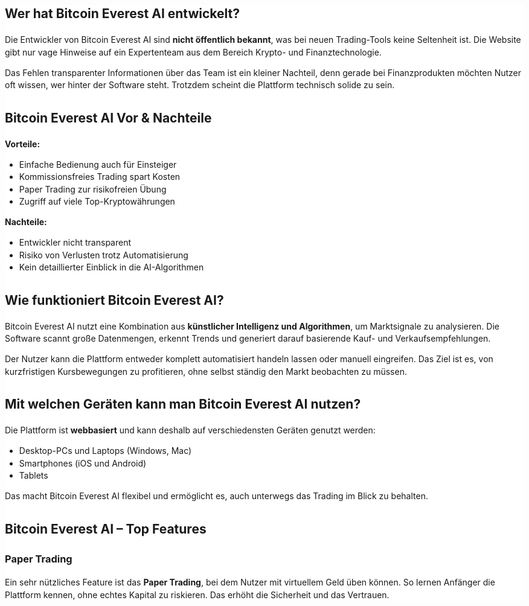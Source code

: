 ## Wer hat Bitcoin Everest AI entwickelt?

Die Entwickler von Bitcoin Everest AI sind **nicht öffentlich bekannt**, was bei neuen Trading-Tools keine Seltenheit ist. Die Website gibt nur vage Hinweise auf ein Expertenteam aus dem Bereich Krypto- und Finanztechnologie.

Das Fehlen transparenter Informationen über das Team ist ein kleiner Nachteil, denn gerade bei Finanzprodukten möchten Nutzer oft wissen, wer hinter der Software steht. Trotzdem scheint die Plattform technisch solide zu sein.

## Bitcoin Everest AI Vor & Nachteile

**Vorteile:**

- Einfache Bedienung auch für Einsteiger
- Kommissionsfreies Trading spart Kosten
- Paper Trading zur risikofreien Übung
- Zugriff auf viele Top-Kryptowährungen

**Nachteile:**

- Entwickler nicht transparent
- Risiko von Verlusten trotz Automatisierung
- Kein detaillierter Einblick in die AI-Algorithmen

## Wie funktioniert Bitcoin Everest AI?

Bitcoin Everest AI nutzt eine Kombination aus **künstlicher Intelligenz und Algorithmen**, um Marktsignale zu analysieren. Die Software scannt große Datenmengen, erkennt Trends und generiert darauf basierende Kauf- und Verkaufsempfehlungen.

Der Nutzer kann die Plattform entweder komplett automatisiert handeln lassen oder manuell eingreifen. Das Ziel ist es, von kurzfristigen Kursbewegungen zu profitieren, ohne selbst ständig den Markt beobachten zu müssen.

## Mit welchen Geräten kann man Bitcoin Everest AI nutzen?

Die Plattform ist **webbasiert** und kann deshalb auf verschiedensten Geräten genutzt werden:

- Desktop-PCs und Laptops (Windows, Mac)
- Smartphones (iOS und Android)
- Tablets

Das macht Bitcoin Everest AI flexibel und ermöglicht es, auch unterwegs das Trading im Blick zu behalten.

## Bitcoin Everest AI – Top Features

### Paper Trading

Ein sehr nützliches Feature ist das **Paper Trading**, bei dem Nutzer mit virtuellem Geld üben können. So lernen Anfänger die Plattform kennen, ohne echtes Kapital zu riskieren. Das erhöht die Sicherheit und das Vertrauen.
